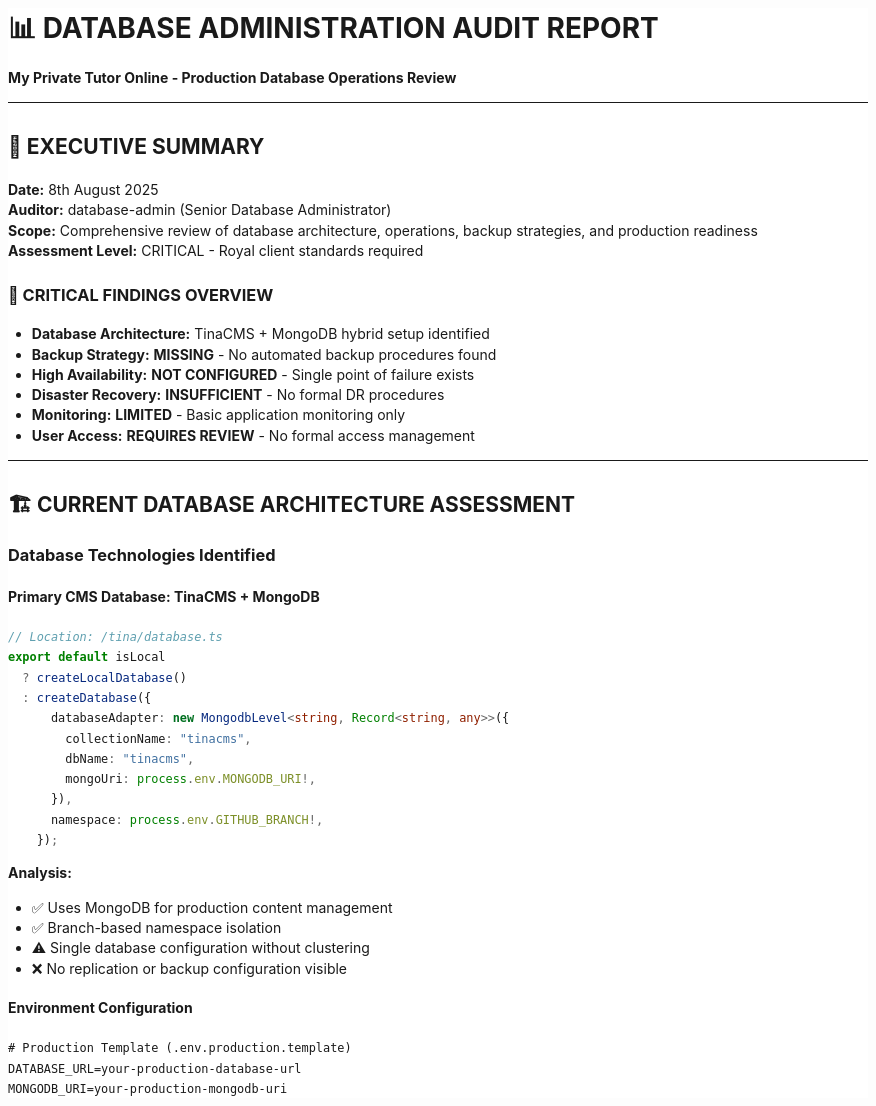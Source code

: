 # 📊 DATABASE ADMINISTRATION AUDIT REPORT
**My Private Tutor Online - Production Database Operations Review**

---

## 🎯 EXECUTIVE SUMMARY

**Date:** 8th August 2025  
**Auditor:** database-admin (Senior Database Administrator)  
**Scope:** Comprehensive review of database architecture, operations, backup strategies, and production readiness  
**Assessment Level:** CRITICAL - Royal client standards required  

### 🚨 CRITICAL FINDINGS OVERVIEW
- **Database Architecture:** TinaCMS + MongoDB hybrid setup identified
- **Backup Strategy:** **MISSING** - No automated backup procedures found
- **High Availability:** **NOT CONFIGURED** - Single point of failure exists
- **Disaster Recovery:** **INSUFFICIENT** - No formal DR procedures
- **Monitoring:** **LIMITED** - Basic application monitoring only
- **User Access:** **REQUIRES REVIEW** - No formal access management

---

## 🏗️ CURRENT DATABASE ARCHITECTURE ASSESSMENT

### Database Technologies Identified

#### Primary CMS Database: TinaCMS + MongoDB
```typescript
// Location: /tina/database.ts
export default isLocal
  ? createLocalDatabase()
  : createDatabase({
      databaseAdapter: new MongodbLevel<string, Record<string, any>>({
        collectionName: "tinacms",
        dbName: "tinacms",
        mongoUri: process.env.MONGODB_URI!,
      }),
      namespace: process.env.GITHUB_BRANCH!,
    });
```

**Analysis:**
- ✅ Uses MongoDB for production content management
- ✅ Branch-based namespace isolation
- ⚠️ Single database configuration without clustering
- ❌ No replication or backup configuration visible

#### Environment Configuration
```env
# Production Template (.env.production.template)
DATABASE_URL=your-production-database-url
MONGODB_URI=your-production-mongodb-uri
```
